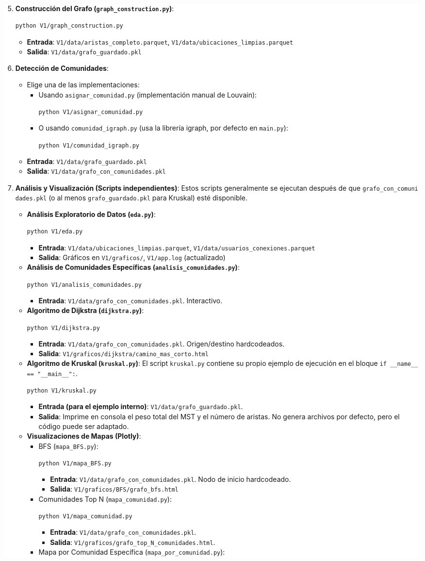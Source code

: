 5.  **Construcción del Grafo (`graph_construction.py`)**:
    ```bash
    python V1/graph_construction.py
    ```
    *   **Entrada**: `V1/data/aristas_completo.parquet`, `V1/data/ubicaciones_limpias.parquet`
    *   **Salida**: `V1/data/grafo_guardado.pkl`

6.  **Detección de Comunidades**:
    *   Elige una de las implementaciones:
        *   Usando `asignar_comunidad.py` (implementación manual de Louvain):
            ```bash
            python V1/asignar_comunidad.py
            ```
        *   O usando `comunidad_igraph.py` (usa la librería igraph, por defecto en `main.py`):
            ```bash
            python V1/comunidad_igraph.py
            ```
    *   **Entrada**: `V1/data/grafo_guardado.pkl`
    *   **Salida**: `V1/data/grafo_con_comunidades.pkl`

7.  **Análisis y Visualización (Scripts independientes)**:
    Estos scripts generalmente se ejecutan después de que `grafo_con_comunidades.pkl` (o al menos `grafo_guardado.pkl` para Kruskal) esté disponible.
    *   **Análisis Exploratorio de Datos (`eda.py`)**:
        ```bash
        python V1/eda.py
        ```
        *   **Entrada**: `V1/data/ubicaciones_limpias.parquet`, `V1/data/usuarios_conexiones.parquet`
        *   **Salida**: Gráficos en `V1/graficos/`, `V1/app.log` (actualizado)
    *   **Análisis de Comunidades Específicas (`analisis_comunidades.py`)**:
        ```bash
        python V1/analisis_comunidades.py
        ```
        *   **Entrada**: `V1/data/grafo_con_comunidades.pkl`. Interactivo.
    *   **Algoritmo de Dijkstra (`dijkstra.py`)**:
        ```bash
        python V1/dijkstra.py
        ```
        *   **Entrada**: `V1/data/grafo_con_comunidades.pkl`. Origen/destino hardcodeados.
        *   **Salida**: `V1/graficos/dijkstra/camino_mas_corto.html`
    *   **Algoritmo de Kruskal (`kruskal.py`)**:
        El script `kruskal.py` contiene su propio ejemplo de ejecución en el bloque `if __name__ == "__main__":`.
        ```bash
        python V1/kruskal.py
        ```
        *   **Entrada (para el ejemplo interno)**: `V1/data/grafo_guardado.pkl`.
        *   **Salida**: Imprime en consola el peso total del MST y el número de aristas. No genera archivos por defecto, pero el código puede ser adaptado.
    *   **Visualizaciones de Mapas (Plotly)**:
        *   BFS (`mapa_BFS.py`):
            ```bash
            python V1/mapa_BFS.py
            ```
            *   **Entrada**: `V1/data/grafo_con_comunidades.pkl`. Nodo de inicio hardcodeado.
            *   **Salida**: `V1/graficos/BFS/grafo_bfs.html`
        *   Comunidades Top N (`mapa_comunidad.py`):
            ```bash
            python V1/mapa_comunidad.py
            ```
            *   **Entrada**: `V1/data/grafo_con_comunidades.pkl`.
            *   **Salida**: `V1/graficos/grafo_top_N_comunidades.html`.
        *   Mapa por Comunidad Específica (`mapa_por_comunidad.py`):
            ```bash